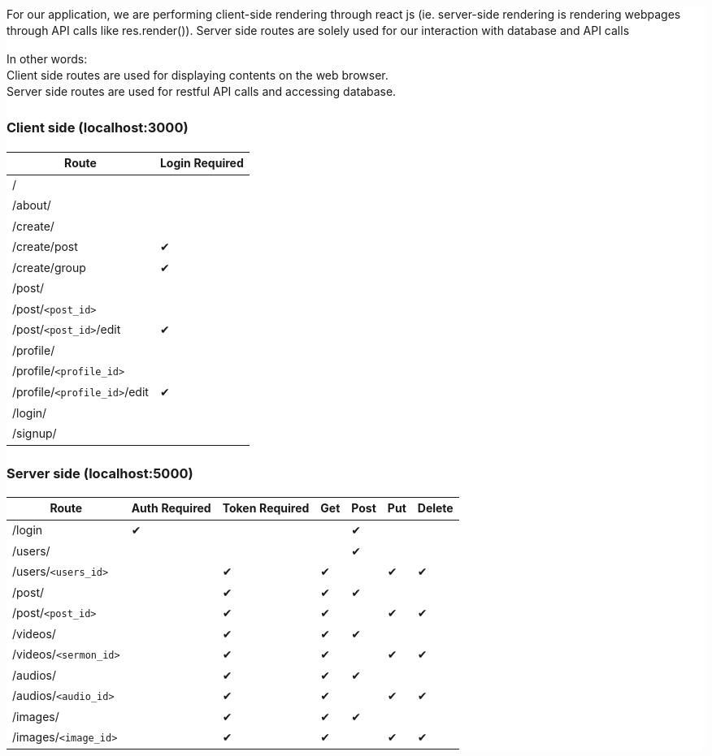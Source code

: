 For our application, we are performing client-side rendering through react js (ie. server-side rendering is rendering webpages through API calls like res.render()). Server side routes are solely used for our interaction with database and API calls<br>

In other words:<br>
Client side routes are used for displaying contents on the web browser.<br>
Server side routes are used for restful API calls and accessing database.<br>


### Client side (localhost:3000)
| Route                                   | Login Required |
|-----------------------------------------|----------------|
| /                                       |                |
| /about/                                 |                |
| /create/                                |                |
| /create/post                            | ✔︎              |
| /create/group                           | ✔︎              |
| /post/                                  |                |
| /post/`<post_id>`                       |                |
| /post/`<post_id>`/edit                  | ✔︎              |
| /profile/                               |                |
| /profile/`<profile_id>`                 |                |
| /profile/`<profile_id>`/edit            | ✔︎              |
| /login/                                 |                |
| /signup/                                |                |


### Server side (localhost:5000)
| Route                                   | Auth Required | Token Required | Get | Post | Put | Delete |
|-----------------------------------------|---------------|----------------|-----|------|-----|--------|
| /login                                  | ✔︎             |                |     | ✔︎    |     |        |
| /users/                                 |               |                |     | ✔︎    |     |        |
| /users/`<users_id>`                     |               | ✔︎              | ✔︎   |      | ✔︎   | ✔︎      |
| /post/                                  |               | ✔︎              | ✔︎   | ✔︎    |     |        |
| /post/`<post_id>`                       |               | ✔︎              | ✔︎   |      | ✔︎   | ✔︎      |
| /videos/                                |               | ✔︎              | ✔︎   | ✔︎    |     |        |
| /videos/`<sermon_id>`                   |               | ✔︎              | ✔︎   |      | ✔︎   | ✔︎      |
| /audios/                                |               | ✔︎              | ✔︎   | ✔︎    |     |        |
| /audios/`<audio_id>`                    |               | ✔︎              | ✔︎   |      | ✔︎   | ✔︎      |
| /images/                                |               | ✔︎              | ✔︎   | ✔︎    |     |        |
| /images/`<image_id>`                    |               | ✔︎              | ✔︎   |      | ✔︎   | ✔︎      |
